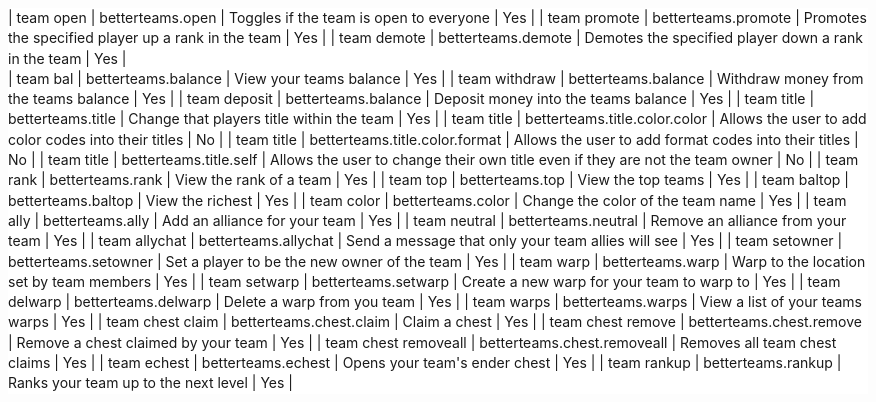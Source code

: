 | team open                 | betterteams.open                  | Toggles if the team is open to everyone                                                                                                  | Yes      | 
| team promote              | betterteams.promote               | Promotes the specified player up a rank in the team                                                                                      | Yes      |
| team demote               | betterteams.demote                | Demotes the specified player down a rank in the team                                                                                     | Yes      |  
| team bal                  | betterteams.balance               | View your teams balance                                                                                                                  | Yes      | 
| team withdraw             | betterteams.balance               | Withdraw money from the teams balance                                                                                                    | Yes      |
| team deposit              | betterteams.balance               | Deposit money into the teams balance                                                                                                     | Yes      |
| team title                | betterteams.title                 | Change that players title within the team                                                                                                | Yes      |
| team title                | betterteams.title.color.color     | Allows the user to add color codes into their titles                                                                                     | No       |
| team title                | betterteams.title.color.format    | Allows the user to add format codes into their titles                                                                                    | No       |
| team title                | betterteams.title.self            | Allows the user to change their own title even if they are not the team owner                                                            | No       |
| team rank                 | betterteams.rank                  | View the rank of a team                                                                                                                  | Yes      |
| team top                  | betterteams.top                   | View the top teams                                                                                                                       | Yes      | 
| team baltop               | betterteams.baltop                | View the richest                                                                                                                         | Yes      | 
| team color                | betterteams.color                 | Change the color of the team name                                                                                                        | Yes      | 
| team ally                 | betterteams.ally                  | Add an alliance for your team                                                                                                            | Yes      | 
| team neutral              | betterteams.neutral               | Remove an alliance from your team                                                                                                        | Yes      | 
| team allychat             | betterteams.allychat              | Send a message that only your team allies will see                                                                                       | Yes      |
| team setowner             | betterteams.setowner              | Set a player to be the new owner of the team                                                                                             | Yes      | 
| team warp                 | betterteams.warp                  | Warp to the location set by team members                                                                                                 | Yes      | 
| team setwarp              | betterteams.setwarp               | Create a new warp for your team to warp to                                                                                               | Yes      |
| team delwarp              | betterteams.delwarp               | Delete a warp from you team                                                                                                              | Yes      |
| team warps                | betterteams.warps                 | View a list of your teams warps                                                                                                          | Yes      | 
| team chest claim          | betterteams.chest.claim           | Claim a chest                                                                                                                            | Yes      | 
| team chest remove         | betterteams.chest.remove          | Remove a chest claimed by your team                                                                                                      | Yes      | 
| team chest removeall      | betterteams.chest.removeall       | Removes all team chest claims                                                                                                            | Yes      | 
| team echest               | betterteams.echest                | Opens your team's ender chest                                                                                                            | Yes      |
| team rankup               | betterteams.rankup                | Ranks your team up to the next level                                                                                                     | Yes      |